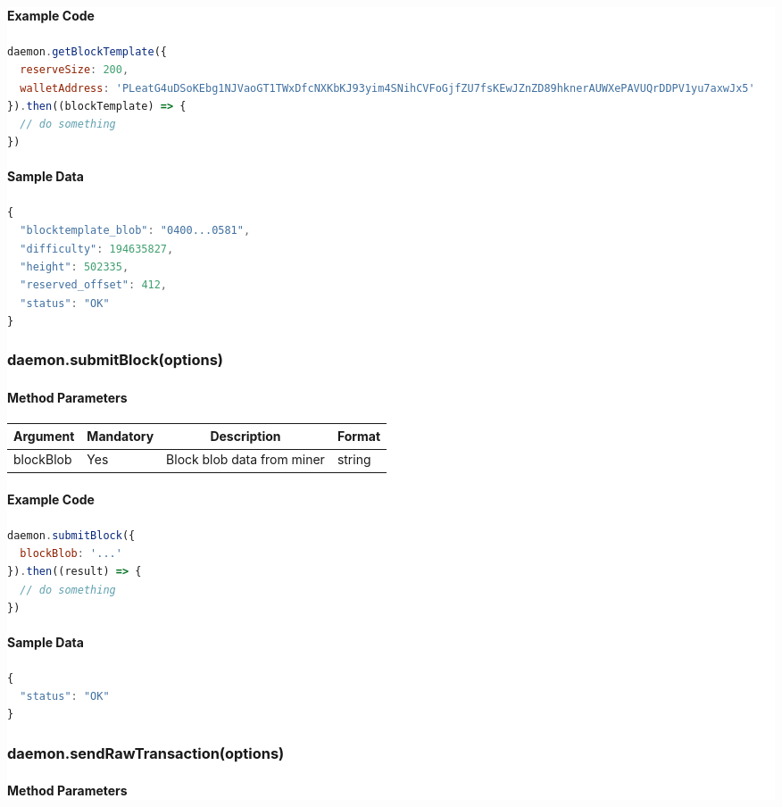 #### Example Code

```javascript
daemon.getBlockTemplate({
  reserveSize: 200,
  walletAddress: 'PLeatG4uDSoKEbg1NJVaoGT1TWxDfcNXKbKJ93yim4SNihCVFoGjfZU7fsKEwJZnZD89hknerAUWXePAVUQrDDPV1yu7axwJx5'
}).then((blockTemplate) => {
  // do something
})
```

#### Sample Data

```javascript
{
  "blocktemplate_blob": "0400...0581",
  "difficulty": 194635827,
  "height": 502335,
  "reserved_offset": 412,
  "status": "OK"
}
```

### daemon.submitBlock(options)

#### Method Parameters

|Argument|Mandatory|Description|Format|
|---|---|---|---|
|blockBlob|Yes|Block blob data from miner|string|

#### Example Code

```javascript
daemon.submitBlock({
  blockBlob: '...'
}).then((result) => {
  // do something
})
```

#### Sample Data

```javascript
{
  "status": "OK"
}
```

### daemon.sendRawTransaction(options)

#### Method Parameters
